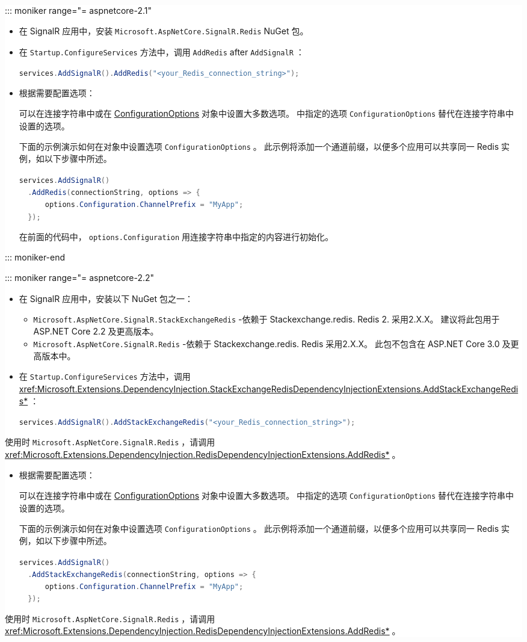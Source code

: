 ::: moniker range="= aspnetcore-2.1"

* 在 SignalR 应用中，安装 `Microsoft.AspNetCore.SignalR.Redis` NuGet 包。
* 在 `Startup.ConfigureServices` 方法中，调用 `AddRedis` after `AddSignalR` ：

  ```csharp
  services.AddSignalR().AddRedis("<your_Redis_connection_string>");
  ```

* 根据需要配置选项：
 
  可以在连接字符串中或在 [ConfigurationOptions](https://stackexchange.github.io/StackExchange.Redis/Configuration#configuration-options) 对象中设置大多数选项。 中指定的选项 `ConfigurationOptions` 替代在连接字符串中设置的选项。

  下面的示例演示如何在对象中设置选项 `ConfigurationOptions` 。 此示例将添加一个通道前缀，以便多个应用可以共享同一 Redis 实例，如以下步骤中所述。

  ```csharp
  services.AddSignalR()
    .AddRedis(connectionString, options => {
        options.Configuration.ChannelPrefix = "MyApp";
    });
  ```

  在前面的代码中， `options.Configuration` 用连接字符串中指定的内容进行初始化。

::: moniker-end

::: moniker range="= aspnetcore-2.2"

* 在 SignalR 应用中，安装以下 NuGet 包之一：

  * `Microsoft.AspNetCore.SignalR.StackExchangeRedis` -依赖于 Stackexchange.redis. Redis 2. 采用2.X.X。 建议将此包用于 ASP.NET Core 2.2 及更高版本。
  * `Microsoft.AspNetCore.SignalR.Redis` -依赖于 Stackexchange.redis. Redis 采用2.X.X。 此包不包含在 ASP.NET Core 3.0 及更高版本中。

* 在 `Startup.ConfigureServices` 方法中，调用 <xref:Microsoft.Extensions.DependencyInjection.StackExchangeRedisDependencyInjectionExtensions.AddStackExchangeRedis*> ：

  ```csharp
  services.AddSignalR().AddStackExchangeRedis("<your_Redis_connection_string>");
  ```

 使用时 `Microsoft.AspNetCore.SignalR.Redis` ，请调用 <xref:Microsoft.Extensions.DependencyInjection.RedisDependencyInjectionExtensions.AddRedis*> 。

* 根据需要配置选项：
 
  可以在连接字符串中或在 [ConfigurationOptions](https://stackexchange.github.io/StackExchange.Redis/Configuration#configuration-options) 对象中设置大多数选项。 中指定的选项 `ConfigurationOptions` 替代在连接字符串中设置的选项。

  下面的示例演示如何在对象中设置选项 `ConfigurationOptions` 。 此示例将添加一个通道前缀，以便多个应用可以共享同一 Redis 实例，如以下步骤中所述。

  ```csharp
  services.AddSignalR()
    .AddStackExchangeRedis(connectionString, options => {
        options.Configuration.ChannelPrefix = "MyApp";
    });
  ```

 使用时 `Microsoft.AspNetCore.SignalR.Redis` ，请调用 <xref:Microsoft.Extensions.DependencyInjection.RedisDependencyInjectionExtensions.AddRedis*> 。
